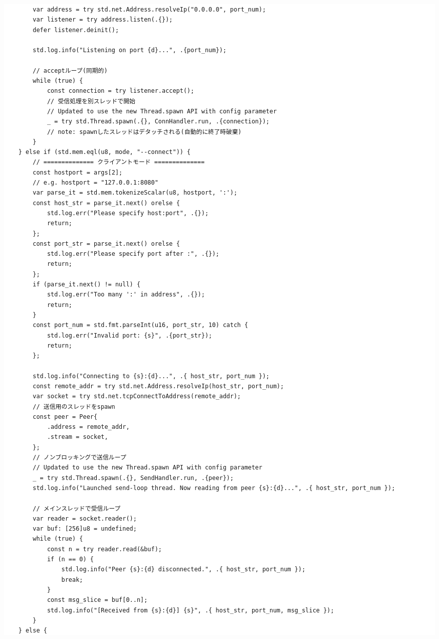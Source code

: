 ```zit
        var address = try std.net.Address.resolveIp("0.0.0.0", port_num);
        var listener = try address.listen(.{});
        defer listener.deinit();

        std.log.info("Listening on port {d}...", .{port_num});

        // acceptループ(同期的)
        while (true) {
            const connection = try listener.accept();
            // 受信処理を別スレッドで開始
            // Updated to use the new Thread.spawn API with config parameter
            _ = try std.Thread.spawn(.{}, ConnHandler.run, .{connection});
            // note: spawnしたスレッドはデタッチされる(自動的に終了時破棄)
        }
    } else if (std.mem.eql(u8, mode, "--connect")) {
        // ============== クライアントモード ==============
        const hostport = args[2];
        // e.g. hostport = "127.0.0.1:8080"
        var parse_it = std.mem.tokenizeScalar(u8, hostport, ':');
        const host_str = parse_it.next() orelse {
            std.log.err("Please specify host:port", .{});
            return;
        };
        const port_str = parse_it.next() orelse {
            std.log.err("Please specify port after :", .{});
            return;
        };
        if (parse_it.next() != null) {
            std.log.err("Too many ':' in address", .{});
            return;
        }
        const port_num = std.fmt.parseInt(u16, port_str, 10) catch {
            std.log.err("Invalid port: {s}", .{port_str});
            return;
        };

        std.log.info("Connecting to {s}:{d}...", .{ host_str, port_num });
        const remote_addr = try std.net.Address.resolveIp(host_str, port_num);
        var socket = try std.net.tcpConnectToAddress(remote_addr);
        // 送信用のスレッドをspawn
        const peer = Peer{
            .address = remote_addr,
            .stream = socket,
        };
        // ノンブロッキングで送信ループ
        // Updated to use the new Thread.spawn API with config parameter
        _ = try std.Thread.spawn(.{}, SendHandler.run, .{peer});
        std.log.info("Launched send-loop thread. Now reading from peer {s}:{d}...", .{ host_str, port_num });

        // メインスレッドで受信ループ
        var reader = socket.reader();
        var buf: [256]u8 = undefined;
        while (true) {
            const n = try reader.read(&buf);
            if (n == 0) {
                std.log.info("Peer {s}:{d} disconnected.", .{ host_str, port_num });
                break;
            }
            const msg_slice = buf[0..n];
            std.log.info("[Received from {s}:{d}] {s}", .{ host_str, port_num, msg_slice });
        }
    } else {
```